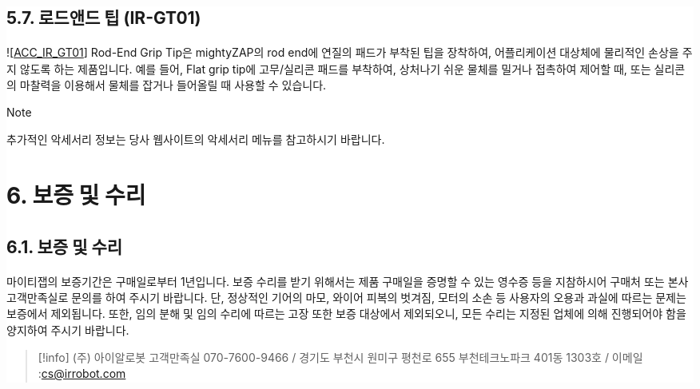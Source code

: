 ## 5.7. 로드앤드 팁 (IR-GT01) 
![[ACC_IR_GT01](./img/ACC_IR_GT01.png)]
Rod-End Grip Tip은 mightyZAP의 rod end에 연질의 패드가 부착된 팁을 장착하여, 어플리케이션 대상체에 물리적인 손상을 주지 않도록 하는 제품입니다.   예를 들어, Flat grip tip에 고무/실리콘 패드를 부착하여, 상처나기 쉬운 물체를 밀거나 접촉하여 제어할 때, 또는 실리콘의 마찰력을 이용해서 물체를 잡거나 들어올릴 때 사용할 수 있습니다.  
> [!note]
> 추가적인 악세서리 정보는 당사 웹사이트의 악세서리 메뉴를 참고하시기 바랍니다.   
 
# 6. 보증 및 수리
## 6.1. 보증 및 수리
마이티잽의 보증기간은 구매일로부터 1년입니다.   보증 수리를 받기 위해서는 제품 구매일을 증명할 수 있는 영수증 등을 지참하시어 구매처 또는 본사 고객만족실로 문의를 하여 주시기 바랍니다.    단, 정상적인 기어의 마모, 와이어 피복의 벗겨짐, 모터의 소손 등 사용자의 오용과 과실에 따르는 문제는 보증에서 제외됩니다.   또한, 임의 분해 및 임의 수리에 따르는 고장 또한 보증 대상에서 제외되오니, 모든 수리는 지정된 업체에 의해 진행되어야 함을 양지하여 주시기 바랍니다.    


>[!info]
> (주) 아이알로봇 고객만족실 070-7600-9466 / 경기도 부천시 원미구 평천로 655 부천테크노파크 401동 1303호 /   이메일 :cs@irrobot.com



  